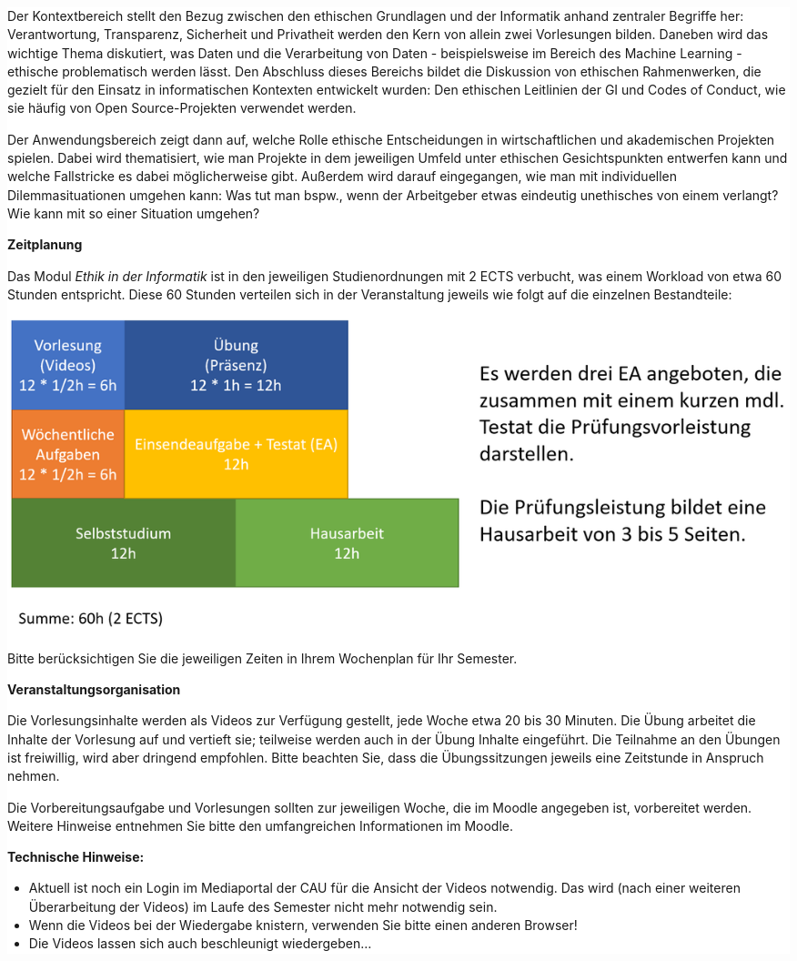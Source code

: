 Der Kontextbereich stellt den Bezug zwischen den ethischen Grundlagen und der Informatik anhand zentraler Begriffe her: Verantwortung, Transparenz, Sicherheit und Privatheit werden den Kern von allein zwei Vorlesungen bilden. Daneben wird das wichtige Thema diskutiert, was Daten und die Verarbeitung von Daten - beispielsweise im Bereich des Machine Learning - ethische problematisch werden lässt. Den Abschluss dieses Bereichs bildet die Diskussion von ethischen Rahmenwerken, die gezielt für den Einsatz in informatischen Kontexten entwickelt wurden: Den ethischen Leitlinien der GI und Codes of Conduct, wie sie häufig von Open Source-Projekten verwendet werden.

Der Anwendungsbereich zeigt dann auf, welche Rolle ethische Entscheidungen in wirtschaftlichen und akademischen Projekten spielen. Dabei wird thematisiert, wie man Projekte in dem jeweiligen Umfeld unter ethischen Gesichtspunkten entwerfen kann und welche Fallstricke es dabei möglicherweise gibt. Außerdem wird darauf eingegangen, wie man mit individuellen Dilemmasituationen umgehen kann: Was tut man bspw., wenn der Arbeitgeber etwas eindeutig unethisches von einem verlangt? Wie kann mit so einer Situation umgehen?

**Zeitplanung**

Das Modul *Ethik in der Informatik* ist in den jeweiligen Studienordnungen mit 2 ECTS verbucht, was einem Workload von etwa 60 Stunden entspricht. Diese 60 Stunden verteilen sich in der Veranstaltung jeweils wie folgt auf die einzelnen Bestandteile:

![Zeitplanung für die Veranstaltung Ethik in der Informatik](img/zeitplanung_infethik.png)

Bitte berücksichtigen Sie die jeweiligen Zeiten in Ihrem Wochenplan für Ihr Semester.

**Veranstaltungsorganisation**

Die Vorlesungsinhalte werden als Videos zur Verfügung gestellt, jede Woche etwa 20 bis 30 Minuten. Die Übung arbeitet die Inhalte der Vorlesung auf und vertieft sie; teilweise werden auch in der Übung Inhalte eingeführt. Die Teilnahme an den Übungen ist freiwillig, wird aber dringend empfohlen. Bitte beachten Sie, dass die Übungssitzungen jeweils eine Zeitstunde in Anspruch nehmen.

Die Vorbereitungsaufgabe und Vorlesungen sollten zur jeweiligen Woche, die im Moodle angegeben ist, vorbereitet werden. Weitere Hinweise entnehmen Sie bitte den umfangreichen Informationen im Moodle.

**Technische Hinweise:**

* Aktuell ist noch ein Login im Mediaportal der CAU für die Ansicht der Videos notwendig. Das wird (nach einer weiteren Überarbeitung der Videos) im Laufe des Semester nicht mehr notwendig sein.
* Wenn die Videos bei der Wiedergabe knistern, verwenden Sie bitte einen anderen Browser!
* Die Videos lassen sich auch beschleunigt wiedergeben…
